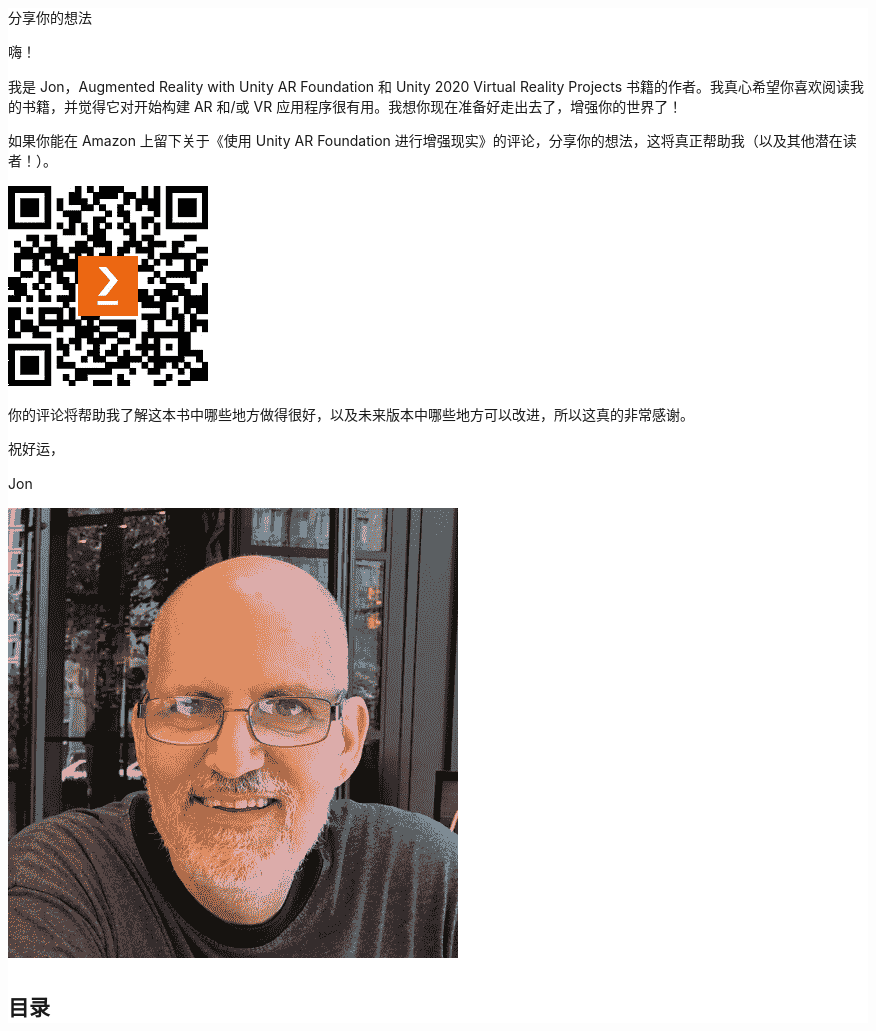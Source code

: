 分享你的想法

嗨！

我是 Jon，Augmented Reality with Unity AR Foundation 和 Unity 2020 Virtual Reality Projects 书籍的作者。我真心希望你喜欢阅读我的书籍，并觉得它对开始构建 AR 和/或 VR 应用程序很有用。我想你现在准备好走出去了，增强你的世界了！

如果你能在 Amazon 上留下关于《使用 Unity AR Foundation 进行增强现实》的评论，分享你的想法，这将真正帮助我（以及其他潜在读者！）。

![二维码](img/B15145_QR.jpg)

你的评论将帮助我了解这本书中哪些地方做得很好，以及未来版本中哪些地方可以改进，所以这真的非常感谢。

祝好运，

Jon

![Jon 的头像](img/jsl-headshot-dc.jpg)

## 目录
